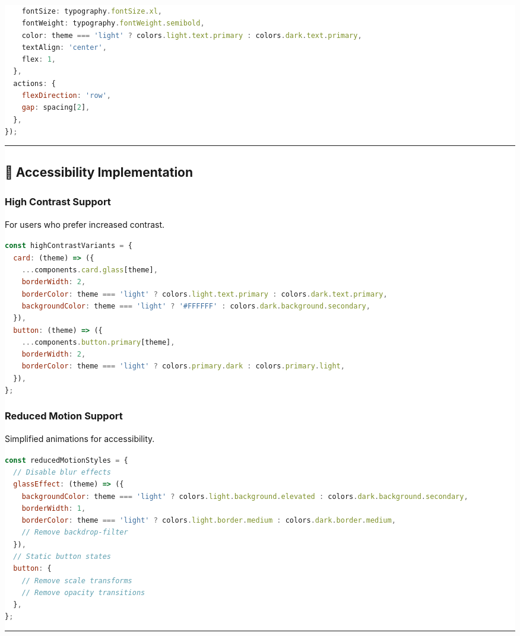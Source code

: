 ```javascript
    fontSize: typography.fontSize.xl,
    fontWeight: typography.fontWeight.semibold,
    color: theme === 'light' ? colors.light.text.primary : colors.dark.text.primary,
    textAlign: 'center',
    flex: 1,
  },
  actions: {
    flexDirection: 'row',
    gap: spacing[2],
  },
});
```

---

## 🎨 Accessibility Implementation

### High Contrast Support
For users who prefer increased contrast.

```javascript
const highContrastVariants = {
  card: (theme) => ({
    ...components.card.glass[theme],
    borderWidth: 2,
    borderColor: theme === 'light' ? colors.light.text.primary : colors.dark.text.primary,
    backgroundColor: theme === 'light' ? '#FFFFFF' : colors.dark.background.secondary,
  }),
  button: (theme) => ({
    ...components.button.primary[theme],
    borderWidth: 2,
    borderColor: theme === 'light' ? colors.primary.dark : colors.primary.light,
  }),
};
```

### Reduced Motion Support
Simplified animations for accessibility.

```javascript
const reducedMotionStyles = {
  // Disable blur effects
  glassEffect: (theme) => ({
    backgroundColor: theme === 'light' ? colors.light.background.elevated : colors.dark.background.secondary,
    borderWidth: 1,
    borderColor: theme === 'light' ? colors.light.border.medium : colors.dark.border.medium,
    // Remove backdrop-filter
  }),
  // Static button states
  button: {
    // Remove scale transforms
    // Remove opacity transitions
  },
};
```

---